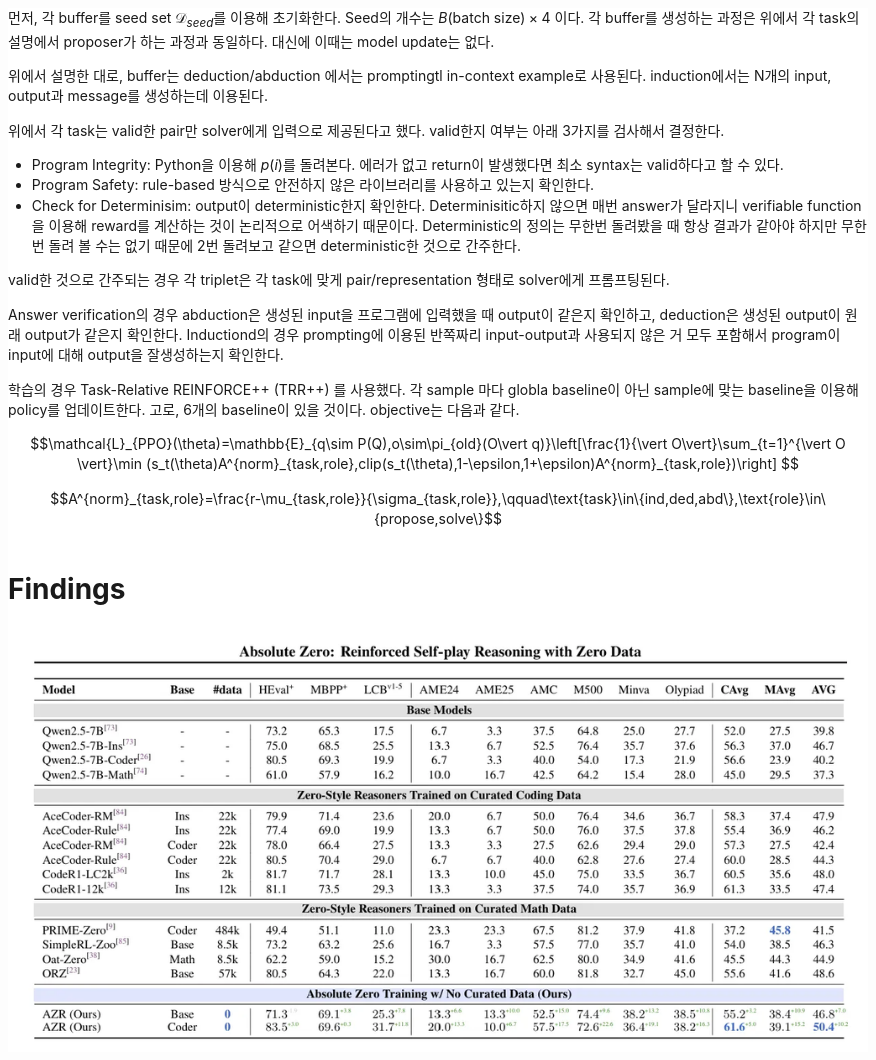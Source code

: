 먼저, 각 buffer를 seed set $\mathcal{D}_{seed}$를 이용해 초기화한다. Seed의 개수는 $B (\text{batch size}) \times 4$  이다. 각 buffer를 생성하는 과정은 위에서 각 task의 설명에서 proposer가 하는 과정과 동일하다. 대신에 이때는 model update는 없다. 

위에서 설명한 대로, buffer는 deduction/abduction 에서는 promptingtl in-context example로 사용된다. induction에서는 N개의 input, output과 message를 생성하는데 이용된다. 

위에서 각 task는 valid한 pair만 solver에게 입력으로 제공된다고 했다. valid한지 여부는 아래 3가지를 검사해서 결정한다.
- Program Integrity: Python을 이용해 $p(i)$를 돌려본다. 에러가 없고 return이 발생했다면 최소 syntax는 valid하다고 할 수 있다.
- Program Safety: rule-based 방식으로 안전하지 않은 라이브러리를 사용하고 있는지 확인한다.
- Check for Determinisim: output이 deterministic한지 확인한다. Determinisitic하지 않으면 매번 answer가 달라지니 verifiable function을 이용해 reward를 계산하는 것이 논리적으로 어색하기 때문이다. Deterministic의 정의는 무한번 돌려봤을 때 항상 결과가 같아야 하지만 무한 번 돌려 볼 수는 없기 때문에 2번 돌려보고 같으면 deterministic한 것으로 간주한다.

valid한 것으로 간주되는 경우 각 triplet은 각 task에 맞게 pair/representation 형태로 solver에게 프롬프팅된다.

Answer verification의 경우 abduction은 생성된 input을 프로그램에 입력했을 때 output이 같은지 확인하고, deduction은 생성된 output이 원래 output가 같은지 확인한다. Inductiond의 경우 prompting에 이용된 반쪽짜리 input-output과 사용되지 않은 거 모두 포함해서 program이 input에 대해 output을 잘생성하는지 확인한다.

학습의 경우 Task-Relative REINFORCE++ (TRR++) 를 사용했다. 각 sample 마다 globla baseline이 아닌 sample에 맞는 baseline을 이용해 policy를 업데이트한다. 고로, 6개의 baseline이 있을 것이다. objective는 다음과 같다.

$$\mathcal{L}_{PPO}(\theta)=\mathbb{E}_{q\sim P(Q),o\sim\pi_{old}(O\vert q)}\left[\frac{1}{\vert O\vert}\sum_{t=1}^{\vert O \vert}\min (s_t(\theta)A^{norm}_{task,role},clip(s_t(\theta),1-\epsilon,1+\epsilon)A^{norm}_{task,role})\right] $$

$$A^{norm}_{task,role}=\frac{r-\mu_{task,role}}{\sigma_{task,role}},\qquad\text{task}\in\{ind,ded,abd\},\text{role}\in\{propose,solve\}$$

# Findings
![](/assets/img/AZR/res.webp)
